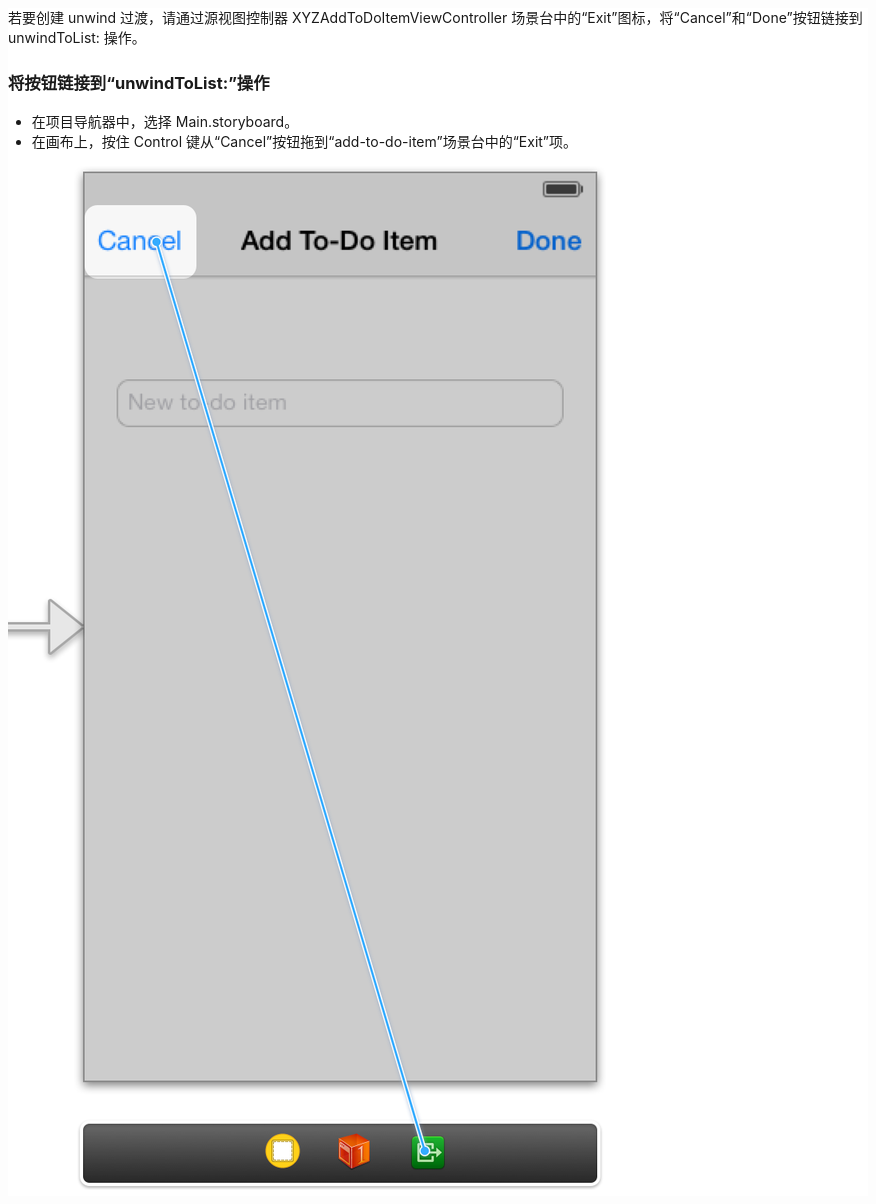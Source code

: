 若要创建 unwind 过渡，请通过源视图控制器 XYZAddToDoItemViewController 场景台中的“Exit”图标，将“Cancel”和“Done”按钮链接到 unwindToList: 操作。

### 将按钮链接到“unwindToList:”操作

- 在项目导航器中，选择 Main.storyboard。
- 在画布上，按住 Control 键从“Cancel”按钮拖到“add-to-do-item”场景台中的“Exit”项。

![](images/drag_to_exit_icon_2x.png)
